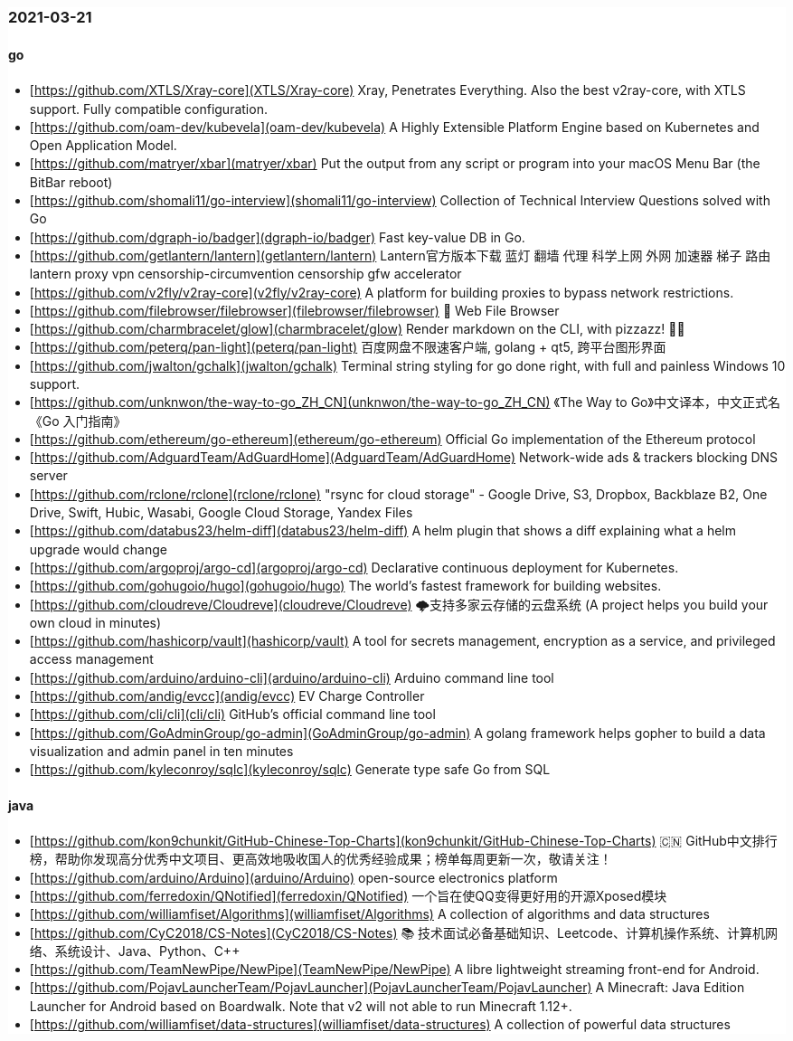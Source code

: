 ### 2021-03-21

#### go
* [https://github.com/XTLS/Xray-core](XTLS/Xray-core) Xray, Penetrates Everything. Also the best v2ray-core, with XTLS support. Fully compatible configuration.
* [https://github.com/oam-dev/kubevela](oam-dev/kubevela) A Highly Extensible Platform Engine based on Kubernetes and Open Application Model.
* [https://github.com/matryer/xbar](matryer/xbar) Put the output from any script or program into your macOS Menu Bar (the BitBar reboot)
* [https://github.com/shomali11/go-interview](shomali11/go-interview) Collection of Technical Interview Questions solved with Go
* [https://github.com/dgraph-io/badger](dgraph-io/badger) Fast key-value DB in Go.
* [https://github.com/getlantern/lantern](getlantern/lantern) Lantern官方版本下载 蓝灯 翻墙 代理 科学上网 外网 加速器 梯子 路由 lantern proxy vpn censorship-circumvention censorship gfw accelerator
* [https://github.com/v2fly/v2ray-core](v2fly/v2ray-core) A platform for building proxies to bypass network restrictions.
* [https://github.com/filebrowser/filebrowser](filebrowser/filebrowser) 📂 Web File Browser
* [https://github.com/charmbracelet/glow](charmbracelet/glow) Render markdown on the CLI, with pizzazz! 💅🏻
* [https://github.com/peterq/pan-light](peterq/pan-light) 百度网盘不限速客户端, golang + qt5, 跨平台图形界面
* [https://github.com/jwalton/gchalk](jwalton/gchalk) Terminal string styling for go done right, with full and painless Windows 10 support.
* [https://github.com/unknwon/the-way-to-go_ZH_CN](unknwon/the-way-to-go_ZH_CN) 《The Way to Go》中文译本，中文正式名《Go 入门指南》
* [https://github.com/ethereum/go-ethereum](ethereum/go-ethereum) Official Go implementation of the Ethereum protocol
* [https://github.com/AdguardTeam/AdGuardHome](AdguardTeam/AdGuardHome) Network-wide ads & trackers blocking DNS server
* [https://github.com/rclone/rclone](rclone/rclone) "rsync for cloud storage" - Google Drive, S3, Dropbox, Backblaze B2, One Drive, Swift, Hubic, Wasabi, Google Cloud Storage, Yandex Files
* [https://github.com/databus23/helm-diff](databus23/helm-diff) A helm plugin that shows a diff explaining what a helm upgrade would change
* [https://github.com/argoproj/argo-cd](argoproj/argo-cd) Declarative continuous deployment for Kubernetes.
* [https://github.com/gohugoio/hugo](gohugoio/hugo) The world’s fastest framework for building websites.
* [https://github.com/cloudreve/Cloudreve](cloudreve/Cloudreve) 🌩支持多家云存储的云盘系统 (A project helps you build your own cloud in minutes)
* [https://github.com/hashicorp/vault](hashicorp/vault) A tool for secrets management, encryption as a service, and privileged access management
* [https://github.com/arduino/arduino-cli](arduino/arduino-cli) Arduino command line tool
* [https://github.com/andig/evcc](andig/evcc) EV Charge Controller
* [https://github.com/cli/cli](cli/cli) GitHub’s official command line tool
* [https://github.com/GoAdminGroup/go-admin](GoAdminGroup/go-admin) A golang framework helps gopher to build a data visualization and admin panel in ten minutes
* [https://github.com/kyleconroy/sqlc](kyleconroy/sqlc) Generate type safe Go from SQL

#### java
* [https://github.com/kon9chunkit/GitHub-Chinese-Top-Charts](kon9chunkit/GitHub-Chinese-Top-Charts) 🇨🇳 GitHub中文排行榜，帮助你发现高分优秀中文项目、更高效地吸收国人的优秀经验成果；榜单每周更新一次，敬请关注！
* [https://github.com/arduino/Arduino](arduino/Arduino) open-source electronics platform
* [https://github.com/ferredoxin/QNotified](ferredoxin/QNotified) 一个旨在使QQ变得更好用的开源Xposed模块
* [https://github.com/williamfiset/Algorithms](williamfiset/Algorithms) A collection of algorithms and data structures
* [https://github.com/CyC2018/CS-Notes](CyC2018/CS-Notes) 📚 技术面试必备基础知识、Leetcode、计算机操作系统、计算机网络、系统设计、Java、Python、C++
* [https://github.com/TeamNewPipe/NewPipe](TeamNewPipe/NewPipe) A libre lightweight streaming front-end for Android.
* [https://github.com/PojavLauncherTeam/PojavLauncher](PojavLauncherTeam/PojavLauncher) A Minecraft: Java Edition Launcher for Android based on Boardwalk. Note that v2 will not able to run Minecraft 1.12+.
* [https://github.com/williamfiset/data-structures](williamfiset/data-structures) A collection of powerful data structures